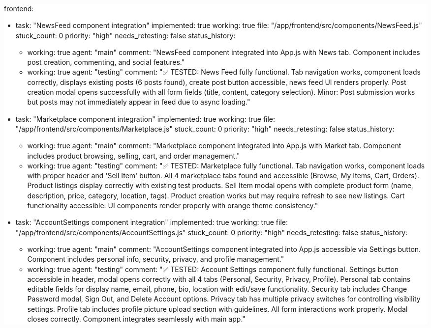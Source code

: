 frontend:
  - task: "NewsFeed component integration"
    implemented: true
    working: true
    file: "/app/frontend/src/components/NewsFeed.js"
    stuck_count: 0
    priority: "high"
    needs_retesting: false
    status_history:
      - working: true
        agent: "main"
        comment: "NewsFeed component integrated into App.js with News tab. Component includes post creation, commenting, and social features."
      - working: true
        agent: "testing"
        comment: "✅ TESTED: News Feed fully functional. Tab navigation works, component loads correctly, displays existing posts (6 posts found), create post button accessible, news feed UI renders properly. Post creation modal opens successfully with all form fields (title, content, category selection). Minor: Post submission works but posts may not immediately appear in feed due to async loading."

  - task: "Marketplace component integration"
    implemented: true
    working: true
    file: "/app/frontend/src/components/Marketplace.js"
    stuck_count: 0
    priority: "high"
    needs_retesting: false
    status_history:
      - working: true
        agent: "main"
        comment: "Marketplace component integrated into App.js with Market tab. Component includes product browsing, selling, cart, and order management."
      - working: true
        agent: "testing"
        comment: "✅ TESTED: Marketplace fully functional. Tab navigation works, component loads with proper header and 'Sell Item' button. All 4 marketplace tabs found and accessible (Browse, My Items, Cart, Orders). Product listings display correctly with existing test products. Sell Item modal opens with complete product form (name, description, price, category, location, tags). Product creation works but may require refresh to see new listings. Cart functionality accessible. UI components render properly with orange theme consistency."

  - task: "AccountSettings component integration"
    implemented: true
    working: true
    file: "/app/frontend/src/components/AccountSettings.js"
    stuck_count: 0
    priority: "high"
    needs_retesting: false
    status_history:
      - working: true
        agent: "main"
        comment: "AccountSettings component integrated into App.js accessible via Settings button. Component includes personal info, security, privacy, and profile management."
      - working: true
        agent: "testing"
        comment: "✅ TESTED: Account Settings component fully functional. Settings button accessible in header, modal opens correctly with all 4 tabs (Personal, Security, Privacy, Profile). Personal tab contains editable fields for display name, email, phone, bio, location with edit/save functionality. Security tab includes Change Password modal, Sign Out, and Delete Account options. Privacy tab has multiple privacy switches for controlling visibility settings. Profile tab includes profile picture upload section with guidelines. All form interactions work properly. Modal closes correctly. Component integrates seamlessly with main app."
